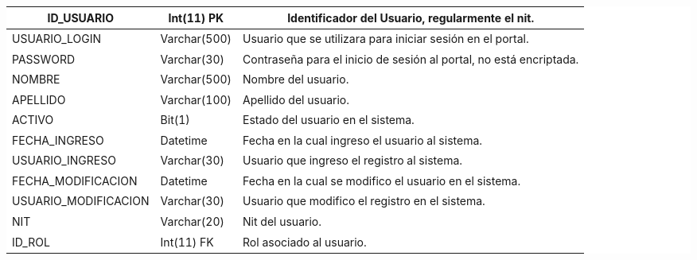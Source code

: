 | ID\_USUARIO           | Int(11) PK   | Identificador del Usuario, regularmente el nit.                    |
| --------------        | ------------ | ------------------------------------------------------------------ |
| USUARIO\_LOGIN        | Varchar(500) | Usuario que se utilizara para iniciar sesión en el portal.         |
| PASSWORD              | Varchar(30)  | Contraseña para el inicio de sesión al portal, no está encriptada. |
| NOMBRE                | Varchar(500) | Nombre del usuario.                                                |
| APELLIDO              | Varchar(100) | Apellido del usuario.                                              |
| ACTIVO                | Bit(1)       | Estado del usuario en el sistema.                                  |
| FECHA\_INGRESO        | Datetime     | Fecha en la cual ingreso el usuario al sistema.                    |
| USUARIO\_INGRESO      | Varchar(30)  | Usuario que ingreso el registro al sistema.                        |
| FECHA\_MODIFICACION   | Datetime     | Fecha en la cual se modifico el usuario en el sistema.             |
| USUARIO\_MODIFICACION | Varchar(30)  | Usuario que modifico el registro en el sistema.                    |
| NIT                   | Varchar(20)  | Nit del usuario.                                                   |
| ID\_ROL               | Int(11) FK   | Rol asociado al usuario.                                           |


